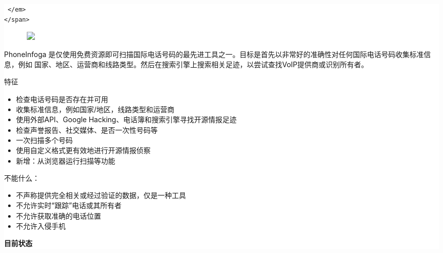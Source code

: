      </em>
    </span>
   </li>
  </ul>
  <figure class="graf graf--figure">
   <img class="graf-image aligncenter jetpack-lazy-image" data-height="582" data-image-id="0*g3Jp6QgURwDpf_m6.png" data-lazy-src="https://i1.wp.com/cdn-images-1.medium.com/max/1067/0*g3Jp6QgURwDpf_m6.png?w=1100&amp;is-pending-load=1#038;ssl=1" data-recalc-dims="1" data-width="1152" src="https://i1.wp.com/cdn-images-1.medium.com/max/1067/0*g3Jp6QgURwDpf_m6.png?w=1100&amp;ssl=1" srcset="data:image/gif;base64,R0lGODlhAQABAIAAAAAAAP///yH5BAEAAAAALAAAAAABAAEAAAIBRAA7"/>
   <noscript>
    <img class="graf-image aligncenter" data-height="582" data-image-id="0*g3Jp6QgURwDpf_m6.png" data-recalc-dims="1" data-width="1152" src="https://i1.wp.com/cdn-images-1.medium.com/max/1067/0*g3Jp6QgURwDpf_m6.png?w=1100&amp;ssl=1"/>
   </noscript>
  </figure>
  <p class="graf graf--p">
   PhoneInfoga 是仅使用免费资源即可扫描国际电话号码的最先进工具之一。目标是首先以非常好的准确性对任何国际电话号码收集标准信息，例如 国家、地区、运营商和线路类型。然后在搜索引擎上搜索相关足迹，以尝试查找VoIP提供商或识别所有者。
  </p>
  <p class="graf graf--p">
   特征
  </p>
  <ul class="postList">
   <li class="graf graf--li">
    检查电话号码是否存在并可用
   </li>
   <li class="graf graf--li">
    收集标准信息，例如国家/地区，线路类型和运营商
   </li>
   <li class="graf graf--li">
    使用外部API、Google Hacking、电话簿和搜索引擎寻找开源情报足迹
   </li>
   <li class="graf graf--li">
    检查声誉报告、社交媒体、是否一次性号码等
   </li>
   <li class="graf graf--li">
    一次扫描多个号码
   </li>
   <li class="graf graf--li">
    使用自定义格式更有效地进行开源情报侦察
   </li>
   <li class="graf graf--li">
    新增：从浏览器运行扫描等功能
   </li>
  </ul>
  <p class="graf graf--p">
   不能什么：
  </p>
  <ul class="postList">
   <li class="graf graf--li">
    不声称提供完全相关或经过验证的数据，仅是一种工具
   </li>
   <li class="graf graf--li">
    不允许实时“跟踪”电话或其所有者
   </li>
   <li class="graf graf--li">
    不允许获取准确的电话位置
   </li>
   <li class="graf graf--li">
    不允许入侵手机
   </li>
  </ul>
  <p class="graf graf--p">
   <strong>
    目前状态
   </strong>
  </p>